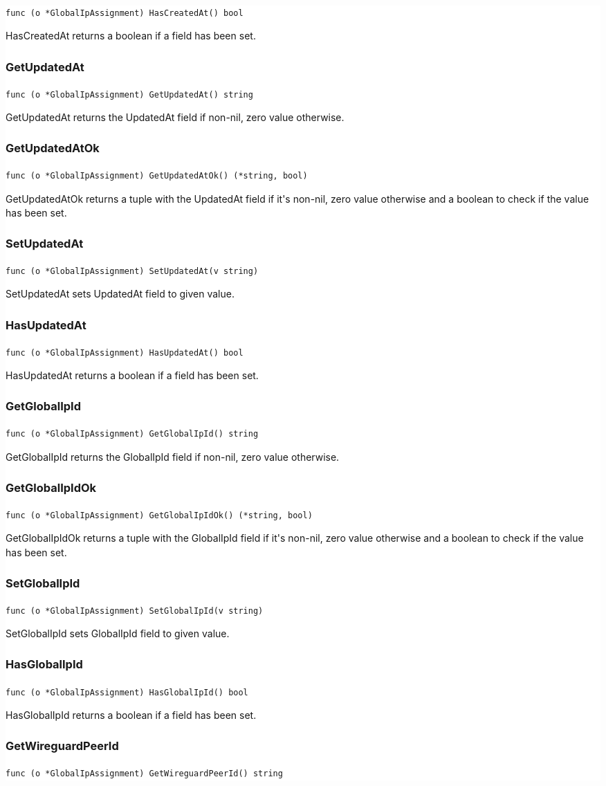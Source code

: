 `func (o *GlobalIpAssignment) HasCreatedAt() bool`

HasCreatedAt returns a boolean if a field has been set.

### GetUpdatedAt

`func (o *GlobalIpAssignment) GetUpdatedAt() string`

GetUpdatedAt returns the UpdatedAt field if non-nil, zero value otherwise.

### GetUpdatedAtOk

`func (o *GlobalIpAssignment) GetUpdatedAtOk() (*string, bool)`

GetUpdatedAtOk returns a tuple with the UpdatedAt field if it's non-nil, zero value otherwise
and a boolean to check if the value has been set.

### SetUpdatedAt

`func (o *GlobalIpAssignment) SetUpdatedAt(v string)`

SetUpdatedAt sets UpdatedAt field to given value.

### HasUpdatedAt

`func (o *GlobalIpAssignment) HasUpdatedAt() bool`

HasUpdatedAt returns a boolean if a field has been set.

### GetGlobalIpId

`func (o *GlobalIpAssignment) GetGlobalIpId() string`

GetGlobalIpId returns the GlobalIpId field if non-nil, zero value otherwise.

### GetGlobalIpIdOk

`func (o *GlobalIpAssignment) GetGlobalIpIdOk() (*string, bool)`

GetGlobalIpIdOk returns a tuple with the GlobalIpId field if it's non-nil, zero value otherwise
and a boolean to check if the value has been set.

### SetGlobalIpId

`func (o *GlobalIpAssignment) SetGlobalIpId(v string)`

SetGlobalIpId sets GlobalIpId field to given value.

### HasGlobalIpId

`func (o *GlobalIpAssignment) HasGlobalIpId() bool`

HasGlobalIpId returns a boolean if a field has been set.

### GetWireguardPeerId

`func (o *GlobalIpAssignment) GetWireguardPeerId() string`
